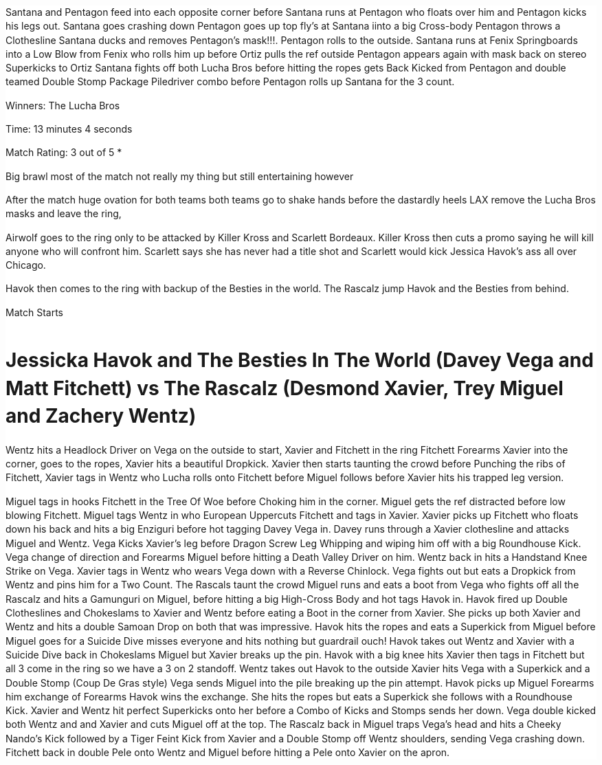 Santana and Pentagon feed into each opposite corner before Santana runs at Pentagon who floats over him and Pentagon kicks his legs out. Santana goes crashing down Pentagon goes up top fly’s at Santana iinto a big Cross-body Pentagon throws a Clothesline Santana ducks and removes Pentagon’s mask!!!. Pentagon rolls to the outside.  Santana runs at Fenix Springboards into a Low Blow from Fenix who rolls him up before Ortiz pulls the ref outside Pentagon appears again with mask back on stereo Superkicks to Ortiz Santana fights off both Lucha Bros  before hitting the ropes gets Back Kicked from Pentagon and double teamed Double Stomp Package Piledriver combo before Pentagon rolls up Santana for the 3 count.

Winners: The Lucha Bros

Time: 13 minutes 4 seconds

Match Rating: 3 out of 5 *

Big brawl most of the match not really my thing but still entertaining however

After the match huge ovation for both teams both teams go to shake hands before the dastardly heels LAX remove the Lucha Bros masks and leave the ring,

Airwolf goes to the ring only to be attacked by Killer Kross and Scarlett Bordeaux. Killer Kross then cuts a promo saying he will kill anyone who will confront him. Scarlett says she has never had a title shot and Scarlett would kick Jessica Havok’s ass all over Chicago.

Havok then comes to the ring with backup of the Besties in the world. The Rascalz jump Havok and the Besties from behind.

Match Starts

# Jessicka Havok and The Besties In The World (Davey Vega and Matt Fitchett) vs The Rascalz (Desmond Xavier, Trey Miguel and Zachery Wentz)

Wentz hits a Headlock Driver on Vega on the outside to start, Xavier and Fitchett in the ring Fitchett Forearms Xavier into the corner, goes to the ropes, Xavier hits a beautiful Dropkick. Xavier then starts taunting the crowd before Punching the ribs of Fitchett, Xavier tags in Wentz who Lucha rolls onto Fitchett before Miguel follows before Xavier hits his trapped leg version.
 
Miguel tags in hooks Fitchett in the Tree Of Woe before Choking him in the corner. Miguel gets the ref distracted before low blowing Fitchett. Miguel tags Wentz in who European Uppercuts Fitchett and tags in Xavier. Xavier picks up Fitchett who floats down his back and hits a big Enziguri before hot tagging Davey Vega in. Davey runs through a Xavier clothesline and attacks Miguel and Wentz. Vega Kicks Xavier’s leg before Dragon Screw Leg Whipping and wiping him off with a big Roundhouse Kick. Vega change of direction and Forearms Miguel before hitting a Death Valley Driver on him. Wentz back in hits a Handstand Knee Strike on Vega. Xavier tags in Wentz who wears Vega down with a Reverse Chinlock. Vega fights out but eats a Dropkick from Wentz and pins him for a Two Count. The Rascals taunt the crowd Miguel runs and eats a boot from Vega who fights off all the Rascalz and hits a Gamunguri on Miguel, before hitting a big High-Cross Body and hot tags Havok in. Havok fired up Double Clotheslines and Chokeslams to Xavier and Wentz before eating a Boot in the corner from Xavier. She picks up both Xavier and Wentz and hits a double Samoan Drop on both that was impressive. Havok hits the ropes and eats a Superkick from Miguel before Miguel goes for a Suicide Dive misses everyone and hits nothing but guardrail ouch! Havok takes out Wentz and Xavier with a Suicide Dive back in Chokeslams Miguel but Xavier breaks up the pin. Havok with a big knee hits Xavier then tags in Fitchett but all 3 come in the ring so we have a 3 on 2 standoff. Wentz takes out Havok to the outside Xavier hits Vega with a Superkick and a Double Stomp (Coup De Gras style) Vega sends Miguel into the pile breaking up the pin attempt. Havok picks up Miguel Forearms him exchange of Forearms Havok wins the exchange. She hits the ropes but eats a Superkick she follows with a Roundhouse Kick. Xavier and Wentz hit perfect Superkicks onto her before a Combo of Kicks and Stomps sends her down. Vega double kicked both Wentz and and Xavier and cuts Miguel off at the top. The Rascalz back in Miguel traps Vega’s head and hits a Cheeky Nando’s Kick followed by a Tiger Feint Kick from Xavier and a Double Stomp off Wentz shoulders, sending Vega crashing down. Fitchett back in double Pele onto Wentz and Miguel before hitting a Pele onto Xavier on the apron.
